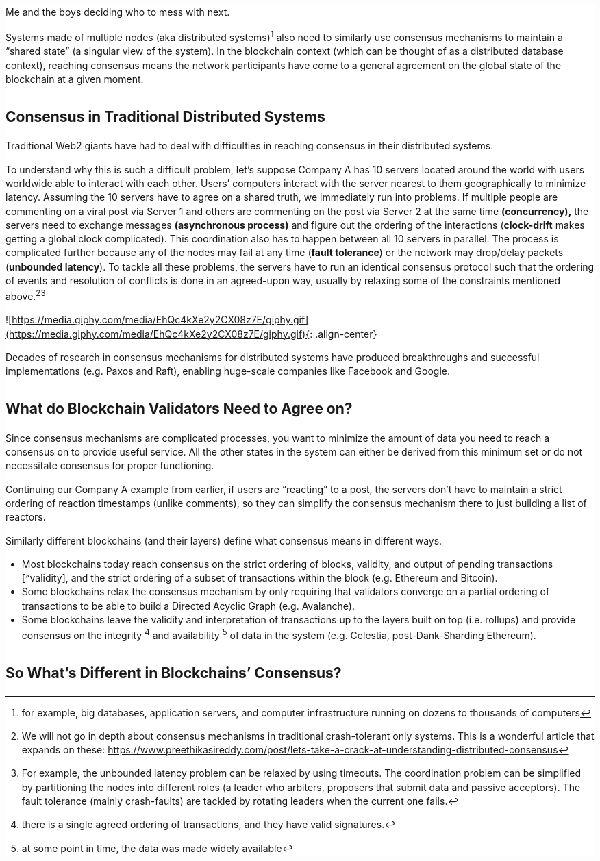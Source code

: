Me and the boys deciding who to mess with next.

Systems made of multiple nodes (aka distributed systems)[^distributedsystemexample] also need to similarly use consensus mechanisms to maintain a “shared state” (a singular view of the system). In the blockchain context (which can be thought of as a distributed database context), reaching consensus means the network participants have come to a general agreement on the global state of the blockchain at a given moment.

## Consensus in Traditional Distributed Systems

Traditional Web2 giants have had to deal with difficulties in reaching consensus in their distributed systems.

To understand why this is such a difficult problem, let’s suppose Company A has 10 servers located around the world with users worldwide able to interact with each other. Users’ computers interact with the server nearest to them geographically to minimize latency. Assuming the 10 servers have to agree on a shared truth, we immediately run into problems. If multiple people are commenting on a viral post via Server 1 and others are commenting on the post via Server 2 at the same time **(concurrency),** the servers need to exchange messages **(asynchronous process)** and figure out the ordering of the interactions (**clock-drift** makes getting a global clock complicated). This coordination also has to happen between all 10 servers in parallel. The process is complicated further because any of the nodes may fail at any time (**fault tolerance**) or the network may drop/delay packets (**unbounded latency**). To tackle all these problems, the servers have to run an identical consensus protocol such that the ordering of events and resolution of conflicts is done in an agreed-upon way, usually by relaxing some of the constraints mentioned above.[^traditionalconsensus][^relax]

![https://media.giphy.com/media/EhQc4kXe2y2CX08z7E/giphy.gif](https://media.giphy.com/media/EhQc4kXe2y2CX08z7E/giphy.gif){: .align-center}

Decades of research in consensus mechanisms for distributed systems have produced breakthroughs and successful implementations (e.g. Paxos and Raft), enabling huge-scale companies like Facebook and Google.

## What do Blockchain Validators Need to Agree on?

Since consensus mechanisms are complicated processes, you want to minimize the amount of data you need to reach a consensus on to provide useful service. All the other states in the system can either be derived from this minimum set or do not necessitate consensus for proper functioning.

Continuing our Company A example from earlier, if users are “reacting” to a post, the servers don’t have to maintain a strict ordering of reaction timestamps (unlike comments), so they can simplify the consensus mechanism there to just building a list of reactors.

Similarly different blockchains (and their layers) define what consensus means in different ways.

- Most blockchains today reach consensus on the strict ordering of blocks, validity, and output of pending transactions [^validity], and the strict ordering of a subset of transactions within the block (e.g. Ethereum and Bitcoin).
- Some blockchains relax the consensus mechanism by only requiring that validators converge on a partial ordering of transactions to be able to build a Directed Acyclic Graph (e.g. Avalanche).
- Some blockchains leave the validity and interpretation of transactions up to the layers built on top (i.e. rollups) and provide consensus on the integrity [^integrity] and availability [^da] of data in the system (e.g. Celestia, post-Dank-Sharding Ethereum).

## So What’s Different in Blockchains’ Consensus?


[^distributedsystemexample]: for example, big databases, application servers, and computer infrastructure running on dozens to thousands of computers
[^traditionalconsensus]: We will not go in depth about consensus mechanisms in traditional crash-tolerant only systems. This is a wonderful article that expands on these: https://www.preethikasireddy.com/post/lets-take-a-crack-at-understanding-distributed-consensus
[^relax]: For example, the unbounded latency problem can be relaxed by using timeouts. The coordination problem can be simplified by partitioning the nodes into different roles (a leader who arbiters, proposers that submit data and passive acceptors). The fault tolerance (mainly crash-faults) are tackled by rotating leaders when the current one fails.
[^integrity]: there is a single agreed ordering of transactions, and they have valid signatures.
[^da]: at some point in time, the data was made widely available
[^centralization]: ie. that only well funded validators can meet the requirements of the system
[^3b1b]: Awesome animated video that takes you through nakamoto consensus in an ELI5 way: https://www.youtube.com/watch?v=bBC-nXj3Ng4
[^whitepaper]: The original whitepaper that started all this is also quite readable and short. Find it here: https://bitcoinwhitepaper.co/
[^zeros]: For example, in Bitcoin it’s the number of 0s at the start of the hash
[^antisybil]: This is Sybil resistance without PKI, where the anti-sybil asset is the mining rig.
[^pos]: Note that this is not the case in Proof of Stake. Creating a block takes way less energy. This and other subtle byzantine failure modes, is why PoS is usually much more complicated than PoW.
[^flp]: Which can mean either of the following 2 scenarios:
[^dls]: Sadly, DLS was not widely adopted in the real world because it relied on a synchronous processor clock which does not fare well in a Byzantine environment.
[^pbft]: Even PBFT wasn’t practical, simple and scalable enough for blockchain systems. Here’s an article comparing the 2: https://jimyang.medium.com/tendermint-vs-pbft-159b467a9e84
[^sybil]: the anti-sybil mechanism
[^votes]: The fact that every node has to know every other nodes’ 2 step votes (or lack thereof) every round is why Tendermint chains have a small number of nodes. If the number of nodes is increased, each round will take more time and we’ll get slower blocks.
[^dpos]: This is why you see the proliferation of Delegated PoS in Cosmos - users delegate their coins to parties that compete on running the best operations so they gain credibility and are able to stay in the top ~100 nodes with maximum staked.
[^minority]: where invalid here is defined as “not the same as the majority vote”
[^cartel]: "“Tendermint is two dudes!” Matthew Wampler-Doty excitedly told me, one evening. He explained that a cartel of Tendermint validators with more than 2/3 of the security deposits would form, because it does not require participation from the remaining validators to create finalized blocks (these “non-cartel validators” have less than 1/3 of security deposits). These less than 1/3 of nodes would be censored and eventually removed from the validator set. A new cartel with more than 2/3 of the (now smaller) set of security deposits would then form, and this process would continue until only [at most] 2 validators remain.”
[^posdebate]: Bitcoin is also vulnerable to this, with a lower threshold of 51%. On that note, we didn’t focus on PoS vs PoW in this article because that is well discussed. You can find a good debate [here](https://shows.banklesshq.com/p/the-pow-vs-pos-debate-lyn-alden-and?triedSigningIn=true) with good writeups [here](https://www.lynalden.com/proof-of-stake/), [here](https://medium.com/@VitalikButerin/a-proof-of-stake-design-philosophy-506585978d51) and [here](https://vitalik.ca/general/2017/12/31/pos_faq.html).
[^ethdevresources]: more resources about the merge found at https://ethereum.org/en/developers/docs/consensus-mechanisms/pos/ and https://ethos.dev/beacon-chain/
[^nottender]: This is different from Tendermint, so you don’t need a team of specialists to keep the node healthy with 100% uptime. This is much more “normie-friendly”, increasing the decentralization of the network since everyone is incentivized to run a validator node.
[^aggregation]: To remove the quadratic overhead of sending everyone’s attestations to everyone else, ethereum uses [Aggregated Attestations on the Beacon Chain](https://ethereum.org/en/developers/docs/consensus-mechanisms/pos/attestations#aggregated-attestation).
[^weaksub]: Some arguments about why weak subjectivity is fine: https://ethereum.org/en/developers/docs/consensus-mechanisms/pos/weak-subjectivity/#how-weak-is-weak
[^avax]: k = 20, a = 14 and b = 20 in Avalanche.
[^conflux]: DAGs are not limited to Proof of Stake. A project called "Conflux" tried to put DAG on top of Nakamoto consensus.
[^mev]: Note that this can be gamed. "That data is a double-edged sword. On one side, the data "proves history" - that the data most certainly existed before hashes after it. On the other side, it means the application can manipulate the hash chain by changing when the data is hashed.”